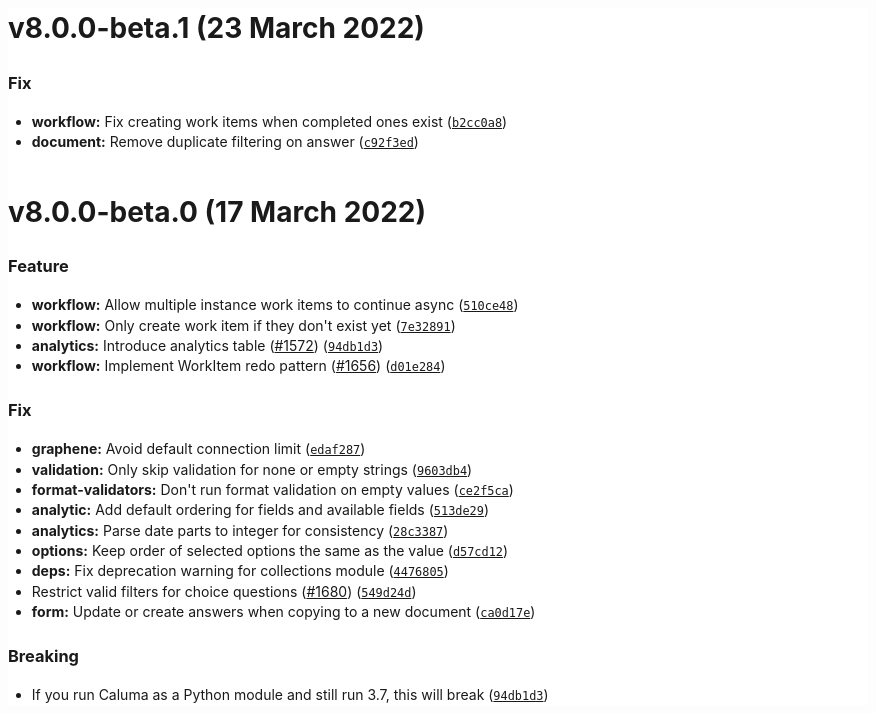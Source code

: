 # v8.0.0-beta.1 (23 March 2022)

### Fix
* **workflow:** Fix creating work items when completed ones exist ([`b2cc0a8`](https://github.com/projectcaluma/caluma/commit/b2cc0a866888595be3010e71ca0a3d543fc6eb51))
* **document:** Remove duplicate filtering on answer ([`c92f3ed`](https://github.com/projectcaluma/caluma/commit/c92f3ede09d782478d4c7aff487bde42c56f999c))


# v8.0.0-beta.0 (17 March 2022)

### Feature
* **workflow:** Allow multiple instance work items to continue async ([`510ce48`](https://github.com/projectcaluma/caluma/commit/510ce48002efaf5d62d39069419dc5759fd44258))
* **workflow:** Only create work item if they don't exist yet ([`7e32891`](https://github.com/projectcaluma/caluma/commit/7e32891f120811d3f8fcda4d07ce049a499c0928))
* **analytics:** Introduce analytics table ([#1572](https://github.com/projectcaluma/caluma/issues/1572)) ([`94db1d3`](https://github.com/projectcaluma/caluma/commit/94db1d33d00134e451333e4c184f99b7d3434aac))
* **workflow:** Implement WorkItem redo pattern ([#1656](https://github.com/projectcaluma/caluma/issues/1656)) ([`d01e284`](https://github.com/projectcaluma/caluma/commit/d01e28405e8d1419a6e357149b543c39ea8025f6))

### Fix
* **graphene:** Avoid default connection limit ([`edaf287`](https://github.com/projectcaluma/caluma/commit/edaf287ca3a57626e1e33de1aa9eab637c8b5f22))
* **validation:** Only skip validation for none or empty strings ([`9603db4`](https://github.com/projectcaluma/caluma/commit/9603db4594da651f7118702422a0311277191ae8))
* **format-validators:** Don't run format validation on empty values ([`ce2f5ca`](https://github.com/projectcaluma/caluma/commit/ce2f5ca79d57b350affd975b5a9fbb6064ca1bb5))
* **analytic:** Add default ordering for fields and available fields ([`513de29`](https://github.com/projectcaluma/caluma/commit/513de291a107e58961394c796f6a9579f4cd1698))
* **analytics:** Parse date parts to integer for consistency ([`28c3387`](https://github.com/projectcaluma/caluma/commit/28c3387071fae14f1c5a6e2d3154b256b6c8e342))
* **options:** Keep order of selected options the same as the value ([`d57cd12`](https://github.com/projectcaluma/caluma/commit/d57cd12bbb48eeae3828f9c44af3e16168cbfd25))
* **deps:** Fix deprecation warning for collections module ([`4476805`](https://github.com/projectcaluma/caluma/commit/4476805fa3fefb3a9e432eeffbd94c987d7bfeed))
* Restrict valid filters for choice questions ([#1680](https://github.com/projectcaluma/caluma/issues/1680)) ([`549d24d`](https://github.com/projectcaluma/caluma/commit/549d24d0281b9df29da69257f83d36d719884269))
* **form:** Update or create answers when copying to a new document ([`ca0d17e`](https://github.com/projectcaluma/caluma/commit/ca0d17e3c26b30a3fa055b0c40d00b909bc798dd))

### Breaking
* If you run Caluma as a Python module and still run 3.7, this will break ([`94db1d3`](https://github.com/projectcaluma/caluma/commit/94db1d33d00134e451333e4c184f99b7d3434aac))
